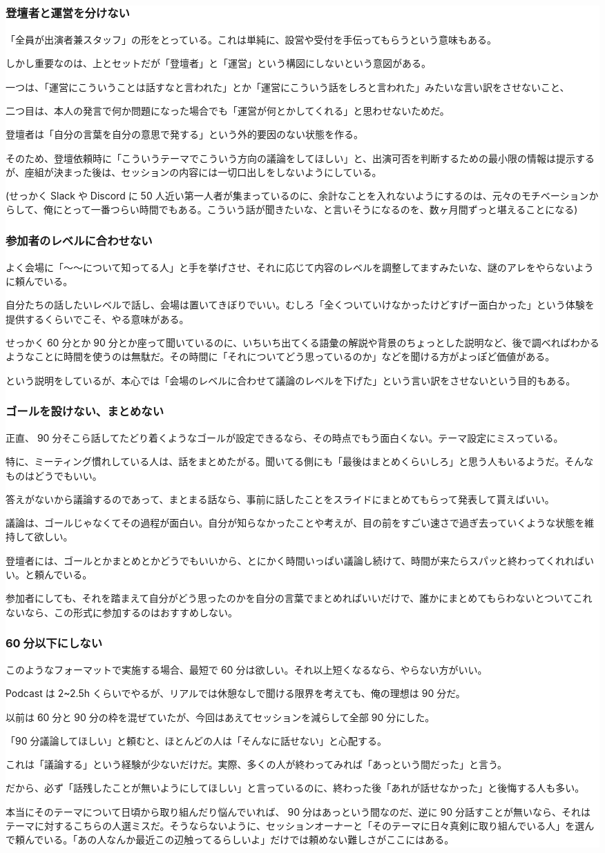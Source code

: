 ### 登壇者と運営を分けない

「全員が出演者兼スタッフ」の形をとっている。これは単純に、設営や受付を手伝ってもらうという意味もある。

しかし重要なのは、上とセットだが「登壇者」と「運営」という構図にしないという意図がある。

一つは、「運営にこういうことは話すなと言われた」とか「運営にこういう話をしろと言われた」みたいな言い訳をさせないこと、

二つ目は、本人の発言で何か問題になった場合でも「運営が何とかしてくれる」と思わせないためだ。

登壇者は「自分の言葉を自分の意思で発する」という外的要因のない状態を作る。

そのため、登壇依頼時に「こういうテーマでこういう方向の議論をしてほしい」と、出演可否を判断するための最小限の情報は提示するが、座組が決まった後は、セッションの内容には一切口出しをしないようにしている。

(せっかく Slack や Discord に 50 人近い第一人者が集まっているのに、余計なことを入れないようにするのは、元々のモチベーションからして、俺にとって一番つらい時間でもある。こういう話が聞きたいな、と言いそうになるのを、数ヶ月間ずっと堪えることになる)


### 参加者のレベルに合わせない

よく会場に「〜〜について知ってる人」と手を挙げさせ、それに応じて内容のレベルを調整してますみたいな、謎のアレをやらないように頼んでいる。

自分たちの話したいレベルで話し、会場は置いてきぼりでいい。むしろ「全くついていけなかったけどすげー面白かった」という体験を提供するくらいでこそ、やる意味がある。

せっかく 60 分とか 90 分とか座って聞いているのに、いちいち出てくる語彙の解説や背景のちょっとした説明など、後で調べればわかるようなことに時間を使うのは無駄だ。その時間に「それについてどう思っているのか」などを聞ける方がよっぽど価値がある。

という説明をしているが、本心では「会場のレベルに合わせて議論のレベルを下げた」という言い訳をさせないという目的もある。


### ゴールを設けない、まとめない

正直、 90 分そこら話してたどり着くようなゴールが設定できるなら、その時点でもう面白くない。テーマ設定にミスっている。

特に、ミーティング慣れしている人は、話をまとめたがる。聞いてる側にも「最後はまとめくらいしろ」と思う人もいるようだ。そんなものはどうでもいい。

答えがないから議論するのであって、まとまる話なら、事前に話したことをスライドにまとめてもらって発表して貰えばいい。

議論は、ゴールじゃなくてその過程が面白い。自分が知らなかったことや考えが、目の前をすごい速さで過ぎ去っていくような状態を維持して欲しい。

登壇者には、ゴールとかまとめとかどうでもいいから、とにかく時間いっぱい議論し続けて、時間が来たらスパッと終わってくれればいい。と頼んでいる。

参加者にしても、それを踏まえて自分がどう思ったのかを自分の言葉でまとめればいいだけで、誰かにまとめてもらわないとついてこれないなら、この形式に参加するのはおすすめしない。


### 60 分以下にしない

このようなフォーマットで実施する場合、最短で 60 分は欲しい。それ以上短くなるなら、やらない方がいい。

Podcast は 2~2.5h くらいでやるが、リアルでは休憩なしで聞ける限界を考えても、俺の理想は 90 分だ。

以前は 60 分と 90 分の枠を混ぜていたが、今回はあえてセッションを減らして全部 90 分にした。

「90 分議論してほしい」と頼むと、ほとんどの人は「そんなに話せない」と心配する。

これは「議論する」という経験が少ないだけだ。実際、多くの人が終わってみれば「あっという間だった」と言う。

だから、必ず「話残したことが無いようにしてほしい」と言っているのに、終わった後「あれが話せなかった」と後悔する人も多い。

本当にそのテーマについて日頃から取り組んだり悩んでいれば、 90 分はあっという間なのだ、逆に 90 分話すことが無いなら、それはテーマに対するこちらの人選ミスだ。そうならないように、セッションオーナーと「そのテーマに日々真剣に取り組んでいる人」を選んで頼んでいる。「あの人なんか最近この辺触ってるらしいよ」だけでは頼めない難しさがここにはある。
